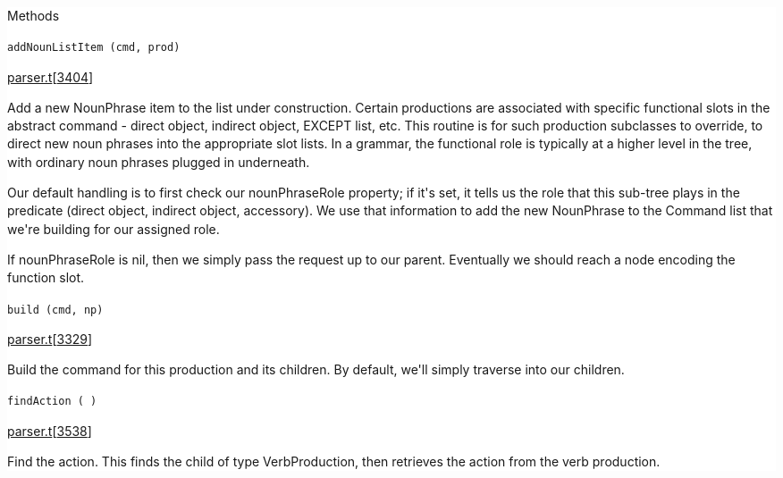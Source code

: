 <span id="_Methods_"></span>

<div class="mjhd">

<span class="hdln">Methods</span>  

</div>

<span id="addNounListItem"></span>

`addNounListItem (cmd, prod)`

[parser.t](../file/parser.t.html)\[[3404](../source/parser.t.html#3404)\]

<div class="desc">

Add a new NounPhrase item to the list under construction. Certain
productions are associated with specific functional slots in the
abstract command - direct object, indirect object, EXCEPT list, etc.
This routine is for such production subclasses to override, to direct
new noun phrases into the appropriate slot lists. In a grammar, the
functional role is typically at a higher level in the tree, with
ordinary noun phrases plugged in underneath.

Our default handling is to first check our nounPhraseRole property; if
it's set, it tells us the role that this sub-tree plays in the predicate
(direct object, indirect object, accessory). We use that information to
add the new NounPhrase to the Command list that we're building for our
assigned role.

If nounPhraseRole is nil, then we simply pass the request up to our
parent. Eventually we should reach a node encoding the function slot.

</div>

<span id="build"></span>

`build (cmd, np)`

[parser.t](../file/parser.t.html)\[[3329](../source/parser.t.html#3329)\]

<div class="desc">

Build the command for this production and its children. By default,
we'll simply traverse into our children.

</div>

<span id="findAction"></span>

`findAction ( )`

[parser.t](../file/parser.t.html)\[[3538](../source/parser.t.html#3538)\]

<div class="desc">

Find the action. This finds the child of type VerbProduction, then
retrieves the action from the verb production.

</div>

<span id="findChild"></span>
